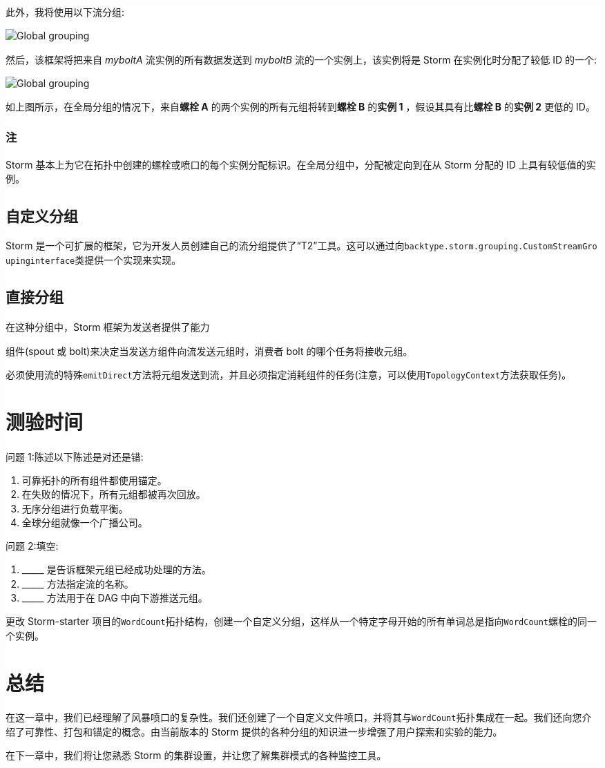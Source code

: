 此外，我将使用以下流分组:

![Global grouping](../images/00027.jpeg)

然后，该框架将把来自 *myboltA* 流实例的所有数据发送到 *myboltB* 流的一个实例上，该实例将是 Storm 在实例化时分配了较低 ID 的一个:

![Global grouping](../images/00028.jpeg)

如上图所示，在全局分组的情况下，来自**螺栓 A** 的两个实例的所有元组将转到**螺栓 B** 的**实例 1** ，假设其具有比**螺栓 B** 的**实例 2** 更低的 ID。

### 注

Storm 基本上为它在拓扑中创建的螺栓或喷口的每个实例分配标识。在全局分组中，分配被定向到在从 Storm 分配的 ID 上具有较低值的实例。

## 自定义分组

Storm 是一个可扩展的框架，它为开发人员创建自己的流分组提供了“T2”工具。这可以通过向`backtype.storm.grouping.CustomStreamGroupinginterface`类提供一个实现来实现。

## 直接分组

在这种分组中，Storm 框架为发送者提供了能力

组件(spout 或 bolt)来决定当发送方组件向流发送元组时，消费者 bolt 的哪个任务将接收元组。

必须使用流的特殊`emitDirect`方法将元组发送到流，并且必须指定消耗组件的任务(注意，可以使用`TopologyContext`方法获取任务)。

# 测验时间

问题 1:陈述以下陈述是对还是错:

1.  可靠拓扑的所有组件都使用锚定。
2.  在失败的情况下，所有元组都被再次回放。
3.  无序分组进行负载平衡。
4.  全球分组就像一个广播公司。

问题 2:填空:

1.  _____ 是告诉框架元组已经成功处理的方法。
2.  _____ 方法指定流的名称。
3.  _____ 方法用于在 DAG 中向下游推送元组。

更改 Storm-starter 项目的`WordCount`拓扑结构，创建一个自定义分组，这样从一个特定字母开始的所有单词总是指向`WordCount`螺栓的同一个实例。

# 总结

在这一章中，我们已经理解了风暴喷口的复杂性。我们还创建了一个自定义文件喷口，并将其与`WordCount`拓扑集成在一起。我们还向您介绍了可靠性、打包和锚定的概念。由当前版本的 Storm 提供的各种分组的知识进一步增强了用户探索和实验的能力。

在下一章中，我们将让您熟悉 Storm 的集群设置，并让您了解集群模式的各种监控工具。